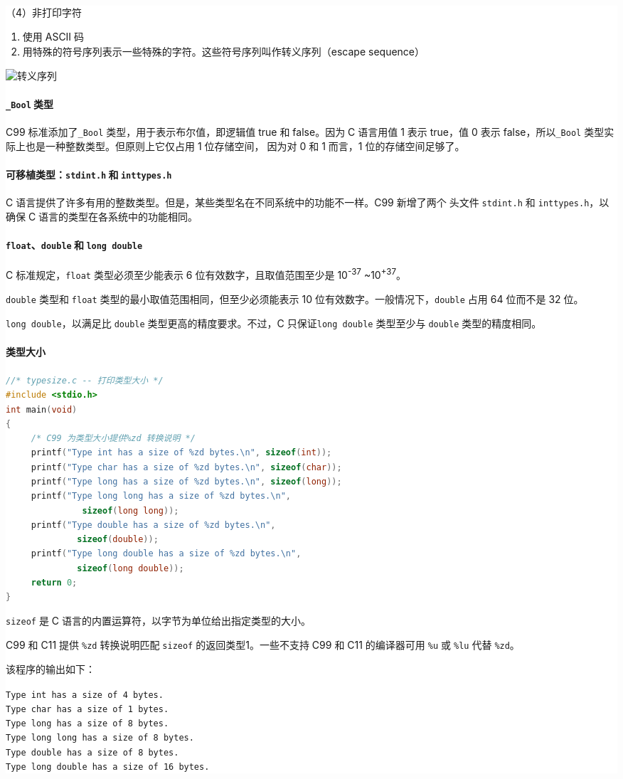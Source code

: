 （4）非打印字符

1. 使用 ASCII 码
2. 用特殊的符号序列表示一些特殊的字符。这些符号序列叫作转义序列（escape sequence）

![转义序列](https://cdn.jsdelivr.net/gh/halo-blog/cdn-blog-img-c@master/img/转义序列.png)

#### `_Bool` 类型

C99 标准添加了`_Bool` 类型，用于表示布尔值，即逻辑值 true 和 false。因为 C 语言用值 1 表示
true，值 0 表示 false，所以`_Bool` 类型实际上也是一种整数类型。但原则上它仅占用 1 位存储空间，
因为对 0 和 1 而言，1 位的存储空间足够了。

#### 可移植类型：`stdint.h` 和 `inttypes.h`

C 语言提供了许多有用的整数类型。但是，某些类型名在不同系统中的功能不一样。C99 新增了两个
头文件 `stdint.h` 和 `inttypes.h`，以确保 C 语言的类型在各系统中的功能相同。

#### `float`、`double` 和 `long double`

C 标准规定，`float` 类型必须至少能表示 6 位有效数字，且取值范围至少是 10<sup>-37</sup> \~10<sup>+37</sup>。

`double` 类型和 `float` 类型的最小取值范围相同，但至少必须能表示 10 位有效数字。一般情况下，`double` 占用 64 位而不是 32 位。

`long double`，以满足比 `double` 类型更高的精度要求。不过，C 只保证`long double` 类型至少与 `double` 类型的精度相同。

#### 类型大小

```c
//* typesize.c -- 打印类型大小 */ 
#include <stdio.h> 
int main(void) 
{ 
     /* C99 为类型大小提供%zd 转换说明 */ 
     printf("Type int has a size of %zd bytes.\n", sizeof(int)); 
     printf("Type char has a size of %zd bytes.\n", sizeof(char)); 
     printf("Type long has a size of %zd bytes.\n", sizeof(long)); 
     printf("Type long long has a size of %zd bytes.\n", 
               sizeof(long long)); 
     printf("Type double has a size of %zd bytes.\n", 
              sizeof(double)); 
     printf("Type long double has a size of %zd bytes.\n", 
              sizeof(long double)); 
     return 0; 
}
```

`sizeof` 是 C 语言的内置运算符，以字节为单位给出指定类型的大小。

C99 和 C11 提供 `%zd` 转换说明匹配 `sizeof` 的返回类型1。一些不支持 C99 和 C11 的编译器可用 `%u` 或 `%lu` 代替 `%zd`。

该程序的输出如下： 

```
Type int has a size of 4 bytes. 
Type char has a size of 1 bytes. 
Type long has a size of 8 bytes. 
Type long long has a size of 8 bytes. 
Type double has a size of 8 bytes. 
Type long double has a size of 16 bytes.
```
